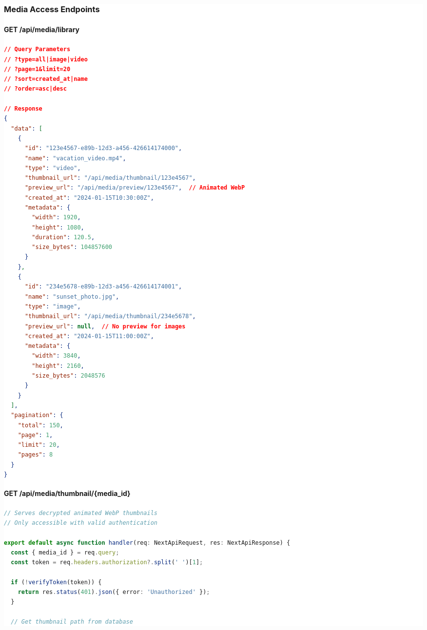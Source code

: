 ### Media Access Endpoints

#### GET /api/media/library
```json
// Query Parameters
// ?type=all|image|video
// ?page=1&limit=20
// ?sort=created_at|name
// ?order=asc|desc

// Response
{
  "data": [
    {
      "id": "123e4567-e89b-12d3-a456-426614174000",
      "name": "vacation_video.mp4",
      "type": "video",
      "thumbnail_url": "/api/media/thumbnail/123e4567",
      "preview_url": "/api/media/preview/123e4567",  // Animated WebP
      "created_at": "2024-01-15T10:30:00Z",
      "metadata": {
        "width": 1920,
        "height": 1080,
        "duration": 120.5,
        "size_bytes": 104857600
      }
    },
    {
      "id": "234e5678-e89b-12d3-a456-426614174001",
      "name": "sunset_photo.jpg",
      "type": "image",
      "thumbnail_url": "/api/media/thumbnail/234e5678",
      "preview_url": null,  // No preview for images
      "created_at": "2024-01-15T11:00:00Z",
      "metadata": {
        "width": 3840,
        "height": 2160,
        "size_bytes": 2048576
      }
    }
  ],
  "pagination": {
    "total": 150,
    "page": 1,
    "limit": 20,
    "pages": 8
  }
}
```

#### GET /api/media/thumbnail/{media_id}
```typescript
// Serves decrypted animated WebP thumbnails
// Only accessible with valid authentication

export default async function handler(req: NextApiRequest, res: NextApiResponse) {
  const { media_id } = req.query;
  const token = req.headers.authorization?.split(' ')[1];
  
  if (!verifyToken(token)) {
    return res.status(401).json({ error: 'Unauthorized' });
  }
  
  // Get thumbnail path from database
```